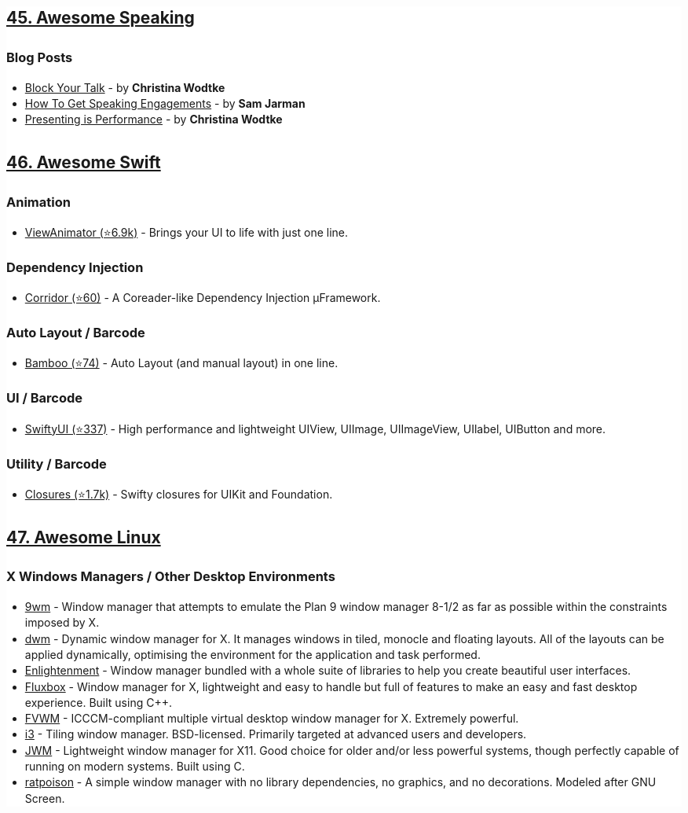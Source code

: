 ## [45. Awesome Speaking](/content/matteofigus/awesome-speaking/week/README.md)

### Blog Posts

*   [Block Your Talk](http://eleganthack.com/block-your-talk/) - by **Christina Wodtke**
*   [How To Get Speaking Engagements](https://www.samjarman.co.nz/blog/speaking-gigs) - by **Sam Jarman**
*   [Presenting is Performance](http://eleganthack.com/presenting-is-performance/) - by **Christina Wodtke**

## [46. Awesome Swift](/content/matteocrippa/awesome-swift/week/README.md)

### Animation

*   [ViewAnimator (⭐6.9k)](https://github.com/marcosgriselli/ViewAnimator) - Brings your UI to life with just one line.

### Dependency Injection

*   [Corridor (⭐60)](https://github.com/symentis/Corridor) - A Coreader-like Dependency Injection μFramework.

### Auto Layout / Barcode

*   [Bamboo (⭐74)](https://github.com/wordlessj/Bamboo) - Auto Layout (and manual layout) in one line.

### UI / Barcode

*   [SwiftyUI (⭐337)](https://github.com/haoking/SwiftyUI) - High performance and lightweight UIView, UIImage, UIImageView, UIlabel, UIButton and more.

### Utility / Barcode

*   [Closures (⭐1.7k)](https://github.com/vhesener/Closures) - Swifty closures for UIKit and Foundation.

## [47. Awesome Linux](/content/inputsh/awesome-linux/week/README.md)

### X Windows Managers / Other Desktop Environments

*   [9wm](http://unauthorised.org/dhog/9wm.html) - Window manager that attempts to emulate the Plan 9 window manager 8-1/2 as far as possible within the constraints imposed by X.
*   [dwm](http://dwm.suckless.org/) - Dynamic window manager for X. It manages windows in tiled, monocle and floating layouts. All of the layouts can be applied dynamically, optimising the environment for the application and task performed.
*   [Enlightenment](http://www.enlightenment.org/) - Window manager bundled with a whole suite of libraries to help you create beautiful user interfaces.
*   [Fluxbox](http://www.fluxbox.org/) - Window manager for X, lightweight and easy to handle but full of features to make an easy and fast desktop experience. Built using C++.
*   [FVWM](http://fvwm.org/) - ICCCM-compliant multiple virtual desktop window manager for X. Extremely powerful.
*   [i3](http://i3wm.org/) - Tiling window manager. BSD-licensed. Primarily targeted at advanced users and developers.
*   [JWM](http://www.joewing.net/projects/jwm/) - Lightweight window manager for X11. Good choice for older and/or less powerful systems, though perfectly capable of running on modern systems. Built using C.
*   [ratpoison](http://www.nongnu.org/ratpoison/) - A simple window manager with no library dependencies, no graphics, and no decorations. Modeled after GNU Screen.